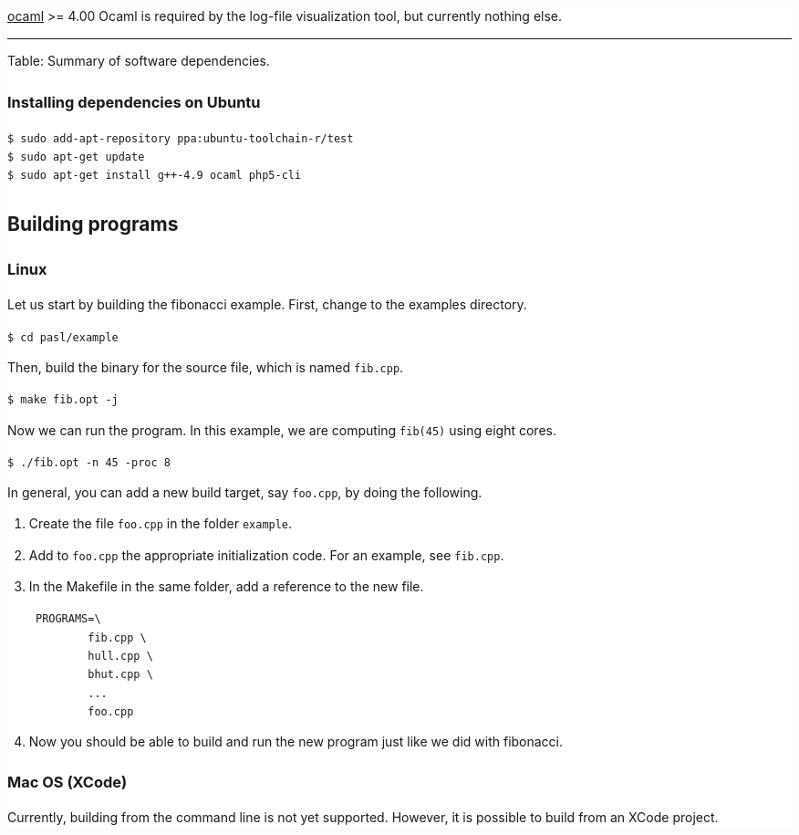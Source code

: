 [ocaml](http://www.ocaml.org/)    >= 4.00       Ocaml is required by the log-file 
                                                visualization tool, but currently
                                                nothing else.

-----------------------------------------------------------------------------------------

Table: Summary of software dependencies.

### Installing dependencies on Ubuntu

    $ sudo add-apt-repository ppa:ubuntu-toolchain-r/test
    $ sudo apt-get update
    $ sudo apt-get install g++-4.9 ocaml php5-cli

Building programs
-----------------

### Linux

Let us start by building the fibonacci example. First, change to the
examples directory.

    $ cd pasl/example

Then, build the binary for the source file, which is named `fib.cpp`.

    $ make fib.opt -j

Now we can run the program. In this example, we are computing `fib(45)`
using eight cores.

    $ ./fib.opt -n 45 -proc 8

In general, you can add a new build target, say `foo.cpp`, by doing
the following.

1. Create the file `foo.cpp` in the folder `example`.
2. Add to `foo.cpp` the appropriate initialization code. For an
   example, see `fib.cpp`.
3. In the Makefile in the same folder, add a reference to the new
   file.

        PROGRAMS=\
                fib.cpp \
                hull.cpp \
                bhut.cpp \
                ...
                foo.cpp

4. Now you should be able to build and run the new program just like
   we did with fibonacci.

### Mac OS (XCode)

Currently, building from the command line is not yet
supported. However, it is possible to build from an XCode project.
